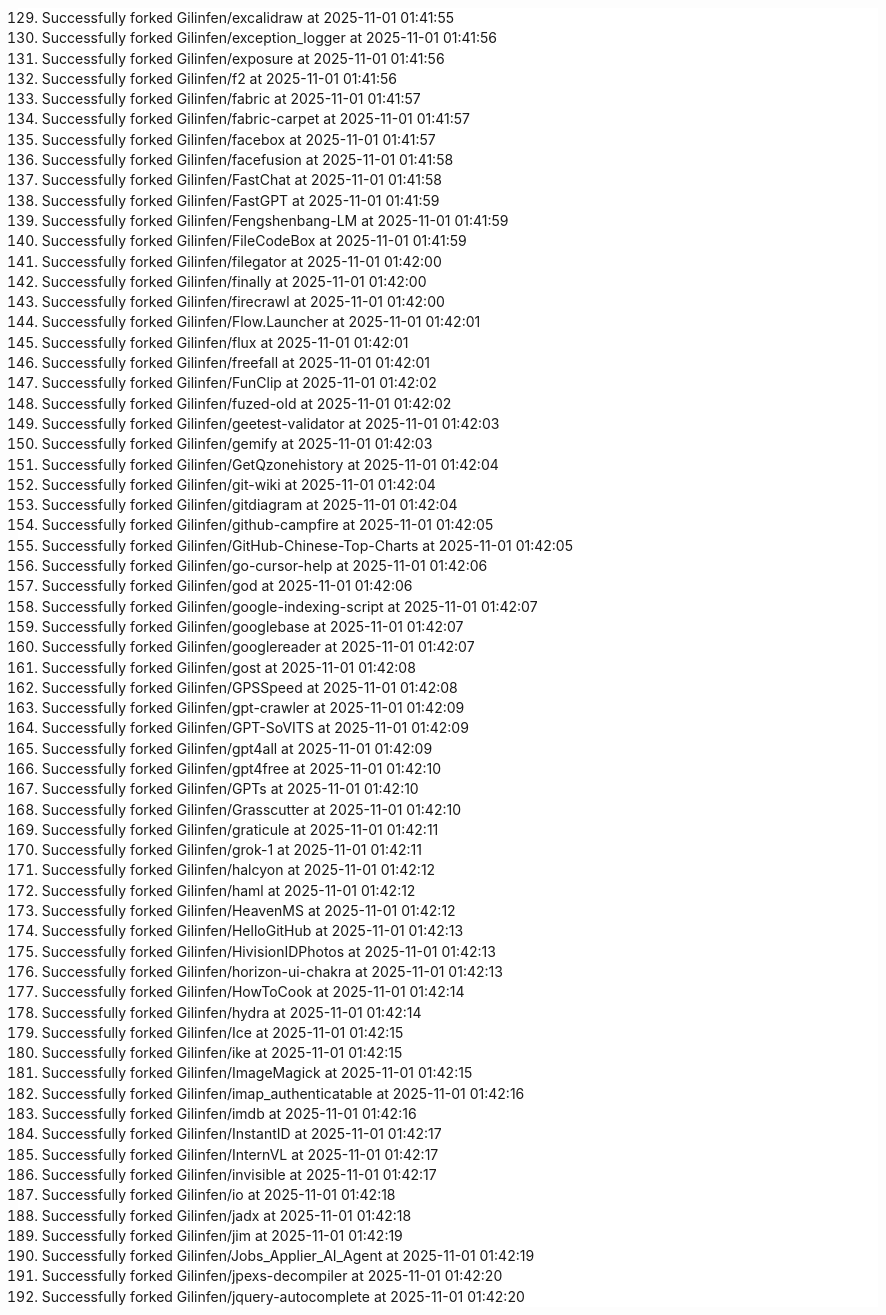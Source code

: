 129. Successfully forked Gilinfen/excalidraw at 2025-11-01 01:41:55
130. Successfully forked Gilinfen/exception_logger at 2025-11-01 01:41:56
131. Successfully forked Gilinfen/exposure at 2025-11-01 01:41:56
132. Successfully forked Gilinfen/f2 at 2025-11-01 01:41:56
133. Successfully forked Gilinfen/fabric at 2025-11-01 01:41:57
134. Successfully forked Gilinfen/fabric-carpet at 2025-11-01 01:41:57
135. Successfully forked Gilinfen/facebox at 2025-11-01 01:41:57
136. Successfully forked Gilinfen/facefusion at 2025-11-01 01:41:58
137. Successfully forked Gilinfen/FastChat at 2025-11-01 01:41:58
138. Successfully forked Gilinfen/FastGPT at 2025-11-01 01:41:59
139. Successfully forked Gilinfen/Fengshenbang-LM at 2025-11-01 01:41:59
140. Successfully forked Gilinfen/FileCodeBox at 2025-11-01 01:41:59
141. Successfully forked Gilinfen/filegator at 2025-11-01 01:42:00
142. Successfully forked Gilinfen/finally at 2025-11-01 01:42:00
143. Successfully forked Gilinfen/firecrawl at 2025-11-01 01:42:00
144. Successfully forked Gilinfen/Flow.Launcher at 2025-11-01 01:42:01
145. Successfully forked Gilinfen/flux at 2025-11-01 01:42:01
146. Successfully forked Gilinfen/freefall at 2025-11-01 01:42:01
147. Successfully forked Gilinfen/FunClip at 2025-11-01 01:42:02
148. Successfully forked Gilinfen/fuzed-old at 2025-11-01 01:42:02
149. Successfully forked Gilinfen/geetest-validator at 2025-11-01 01:42:03
150. Successfully forked Gilinfen/gemify at 2025-11-01 01:42:03
151. Successfully forked Gilinfen/GetQzonehistory at 2025-11-01 01:42:04
152. Successfully forked Gilinfen/git-wiki at 2025-11-01 01:42:04
153. Successfully forked Gilinfen/gitdiagram at 2025-11-01 01:42:04
154. Successfully forked Gilinfen/github-campfire at 2025-11-01 01:42:05
155. Successfully forked Gilinfen/GitHub-Chinese-Top-Charts at 2025-11-01 01:42:05
156. Successfully forked Gilinfen/go-cursor-help at 2025-11-01 01:42:06
157. Successfully forked Gilinfen/god at 2025-11-01 01:42:06
158. Successfully forked Gilinfen/google-indexing-script at 2025-11-01 01:42:07
159. Successfully forked Gilinfen/googlebase at 2025-11-01 01:42:07
160. Successfully forked Gilinfen/googlereader at 2025-11-01 01:42:07
161. Successfully forked Gilinfen/gost at 2025-11-01 01:42:08
162. Successfully forked Gilinfen/GPSSpeed at 2025-11-01 01:42:08
163. Successfully forked Gilinfen/gpt-crawler at 2025-11-01 01:42:09
164. Successfully forked Gilinfen/GPT-SoVITS at 2025-11-01 01:42:09
165. Successfully forked Gilinfen/gpt4all at 2025-11-01 01:42:09
166. Successfully forked Gilinfen/gpt4free at 2025-11-01 01:42:10
167. Successfully forked Gilinfen/GPTs at 2025-11-01 01:42:10
168. Successfully forked Gilinfen/Grasscutter at 2025-11-01 01:42:10
169. Successfully forked Gilinfen/graticule at 2025-11-01 01:42:11
170. Successfully forked Gilinfen/grok-1 at 2025-11-01 01:42:11
171. Successfully forked Gilinfen/halcyon at 2025-11-01 01:42:12
172. Successfully forked Gilinfen/haml at 2025-11-01 01:42:12
173. Successfully forked Gilinfen/HeavenMS at 2025-11-01 01:42:12
174. Successfully forked Gilinfen/HelloGitHub at 2025-11-01 01:42:13
175. Successfully forked Gilinfen/HivisionIDPhotos at 2025-11-01 01:42:13
176. Successfully forked Gilinfen/horizon-ui-chakra at 2025-11-01 01:42:13
177. Successfully forked Gilinfen/HowToCook at 2025-11-01 01:42:14
178. Successfully forked Gilinfen/hydra at 2025-11-01 01:42:14
179. Successfully forked Gilinfen/Ice at 2025-11-01 01:42:15
180. Successfully forked Gilinfen/ike at 2025-11-01 01:42:15
181. Successfully forked Gilinfen/ImageMagick at 2025-11-01 01:42:15
182. Successfully forked Gilinfen/imap_authenticatable at 2025-11-01 01:42:16
183. Successfully forked Gilinfen/imdb at 2025-11-01 01:42:16
184. Successfully forked Gilinfen/InstantID at 2025-11-01 01:42:17
185. Successfully forked Gilinfen/InternVL at 2025-11-01 01:42:17
186. Successfully forked Gilinfen/invisible at 2025-11-01 01:42:17
187. Successfully forked Gilinfen/io at 2025-11-01 01:42:18
188. Successfully forked Gilinfen/jadx at 2025-11-01 01:42:18
189. Successfully forked Gilinfen/jim at 2025-11-01 01:42:19
190. Successfully forked Gilinfen/Jobs_Applier_AI_Agent at 2025-11-01 01:42:19
191. Successfully forked Gilinfen/jpexs-decompiler at 2025-11-01 01:42:20
192. Successfully forked Gilinfen/jquery-autocomplete at 2025-11-01 01:42:20